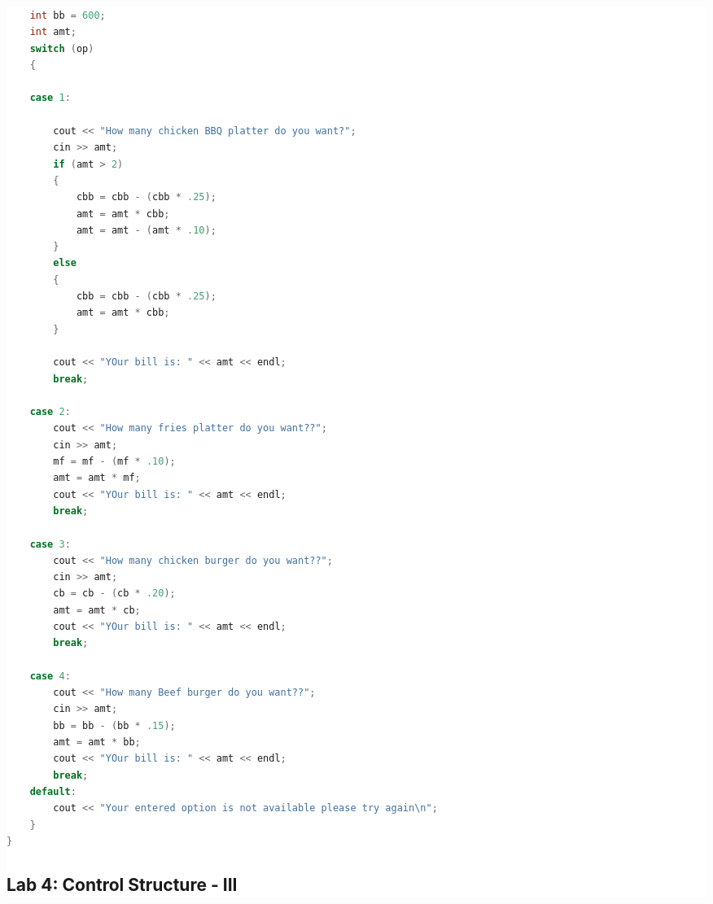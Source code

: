 ``` cpp
    int bb = 600;
    int amt;
    switch (op)
    {

    case 1:

        cout << "How many chicken BBQ platter do you want?";
        cin >> amt;
        if (amt > 2)
        {
            cbb = cbb - (cbb * .25);
            amt = amt * cbb;
            amt = amt - (amt * .10);
        }
        else
        {
            cbb = cbb - (cbb * .25);
            amt = amt * cbb;
        }

        cout << "YOur bill is: " << amt << endl;
        break;

    case 2:
        cout << "How many fries platter do you want??";
        cin >> amt;
        mf = mf - (mf * .10);
        amt = amt * mf;
        cout << "YOur bill is: " << amt << endl;
        break;

    case 3:
        cout << "How many chicken burger do you want??";
        cin >> amt;
        cb = cb - (cb * .20);
        amt = amt * cb;
        cout << "YOur bill is: " << amt << endl;
        break;

    case 4:
        cout << "How many Beef burger do you want??";
        cin >> amt;
        bb = bb - (bb * .15);
        amt = amt * bb;
        cout << "YOur bill is: " << amt << endl;
        break;
    default:
        cout << "Your entered option is not available please try again\n";
    }
}
```
## Lab 4: Control Structure - III
